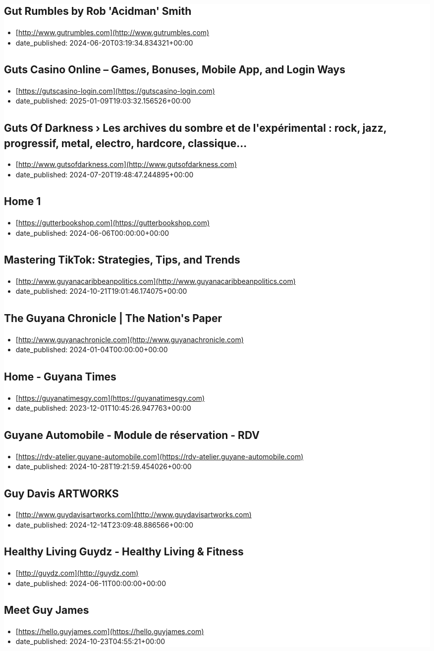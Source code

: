  ## Gut Rumbles by Rob 'Acidman' Smith
 - [http://www.gutrumbles.com](http://www.gutrumbles.com)
 - date_published: 2024-06-20T03:19:34.834321+00:00

 ## Guts Casino Online – Games, Bonuses, Mobile App, and Login Ways
 - [https://gutscasino-login.com](https://gutscasino-login.com)
 - date_published: 2025-01-09T19:03:32.156526+00:00

 ## Guts Of Darkness › Les archives du sombre et de l'expérimental : rock, jazz, progressif, metal, electro, hardcore, classique...
 - [http://www.gutsofdarkness.com](http://www.gutsofdarkness.com)
 - date_published: 2024-07-20T19:48:47.244895+00:00

 ## Home 1
 - [https://gutterbookshop.com](https://gutterbookshop.com)
 - date_published: 2024-06-06T00:00:00+00:00

 ## Mastering TikTok: Strategies, Tips, and Trends
 - [http://www.guyanacaribbeanpolitics.com](http://www.guyanacaribbeanpolitics.com)
 - date_published: 2024-10-21T19:01:46.174075+00:00

 ## The Guyana Chronicle | The Nation's Paper
 - [http://www.guyanachronicle.com](http://www.guyanachronicle.com)
 - date_published: 2024-01-04T00:00:00+00:00

 ## Home - Guyana Times
 - [https://guyanatimesgy.com](https://guyanatimesgy.com)
 - date_published: 2023-12-01T10:45:26.947763+00:00

 ## Guyane Automobile - Module de réservation - RDV
 - [https://rdv-atelier.guyane-automobile.com](https://rdv-atelier.guyane-automobile.com)
 - date_published: 2024-10-28T19:21:59.454026+00:00

 ## Guy Davis ARTWORKS
 - [http://www.guydavisartworks.com](http://www.guydavisartworks.com)
 - date_published: 2024-12-14T23:09:48.886566+00:00

 ## Healthy Living Guydz - Healthy Living & Fitness
 - [http://guydz.com](http://guydz.com)
 - date_published: 2024-06-11T00:00:00+00:00

 ## Meet Guy James
 - [https://hello.guyjames.com](https://hello.guyjames.com)
 - date_published: 2024-10-23T04:55:21+00:00
